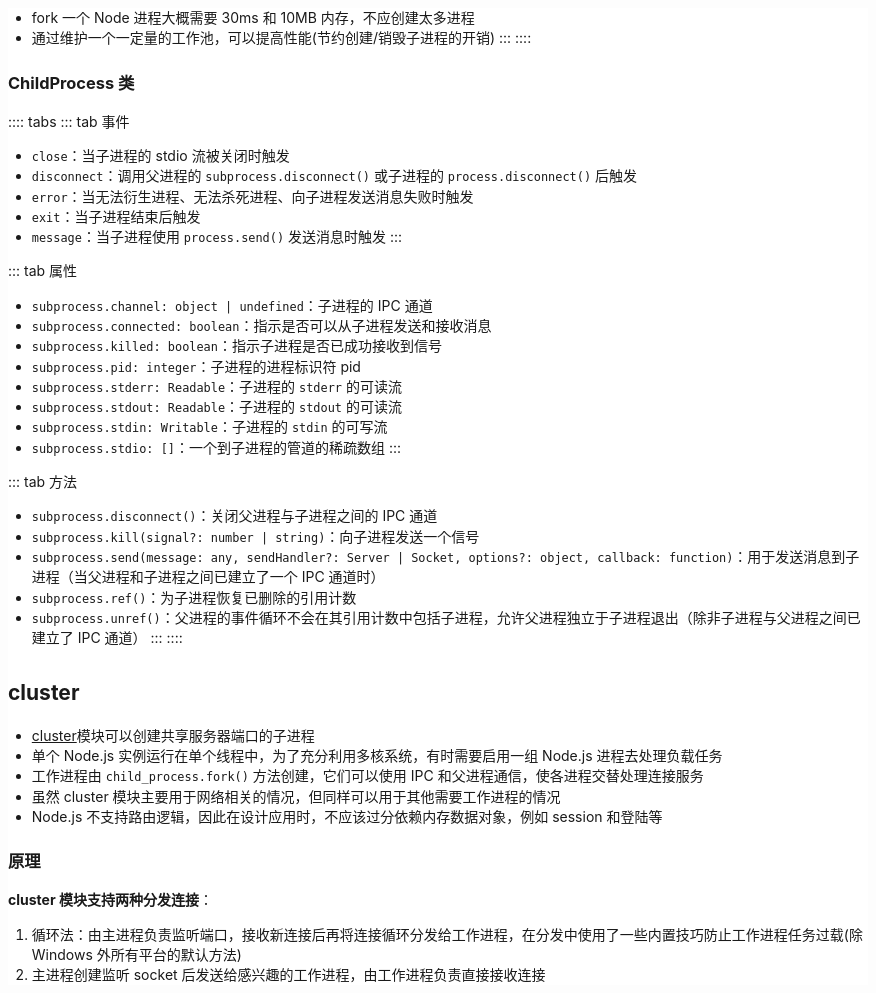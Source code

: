 + fork 一个 Node 进程大概需要 30ms 和 10MB 内存，不应创建太多进程
+ 通过维护一个一定量的工作池，可以提高性能(节约创建/销毁子进程的开销)
:::
::::


### ChildProcess 类

:::: tabs
::: tab 事件
+ `close`：当子进程的 stdio 流被关闭时触发
+ `disconnect`：调用父进程的 `subprocess.disconnect()` 或子进程的 `process.disconnect()` 后触发
+ `error`：当无法衍生进程、无法杀死进程、向子进程发送消息失败时触发
+ `exit`：当子进程结束后触发
+ `message`：当子进程使用 `process.send()` 发送消息时触发
:::

::: tab 属性
+ `subprocess.channel: object | undefined`：子进程的 IPC 通道
+ `subprocess.connected: boolean`：指示是否可以从子进程发送和接收消息
+ `subprocess.killed: boolean`：指示子进程是否已成功接收到信号
+ `subprocess.pid: integer`：子进程的进程标识符 pid
+ `subprocess.stderr: Readable`：子进程的 `stderr` 的可读流
+ `subprocess.stdout: Readable`：子进程的 `stdout` 的可读流
+ `subprocess.stdin: Writable`：子进程的 `stdin` 的可写流
+ `subprocess.stdio: []`：一个到子进程的管道的稀疏数组
:::

::: tab 方法
+ `subprocess.disconnect()`：关闭父进程与子进程之间的 IPC 通道
+ `subprocess.kill(signal?: number | string)`：向子进程发送一个信号
+ `subprocess.send(message: any, sendHandler?: Server | Socket, options?: object, callback: function)`：用于发送消息到子进程（当父进程和子进程之间已建立了一个 IPC 通道时）
+ `subprocess.ref()`：为子进程恢复已删除的引用计数
+ `subprocess.unref()`：父进程的事件循环不会在其引用计数中包括子进程，允许父进程独立于子进程退出（除非子进程与父进程之间已建立了 IPC 通道）
:::
::::



## cluster

+ [cluster](http://nodejs.cn/api/cluster.html)模块可以创建共享服务器端口的子进程
+ 单个 Node.js 实例运行在单个线程中，为了充分利用多核系统，有时需要启用一组 Node.js 进程去处理负载任务
+ 工作进程由 `child_process.fork()` 方法创建，它们可以使用 IPC 和父进程通信，使各进程交替处理连接服务
+ 虽然 cluster 模块主要用于网络相关的情况，但同样可以用于其他需要工作进程的情况
+ Node.js 不支持路由逻辑，因此在设计应用时，不应该过分依赖内存数据对象，例如 session 和登陆等


### 原理

**cluster 模块支持两种分发连接**：
1. 循环法：由主进程负责监听端口，接收新连接后再将连接循环分发给工作进程，在分发中使用了一些内置技巧防止工作进程任务过载(除 Windows 外所有平台的默认方法)
2. 主进程创建监听 socket 后发送给感兴趣的工作进程，由工作进程负责直接接收连接
